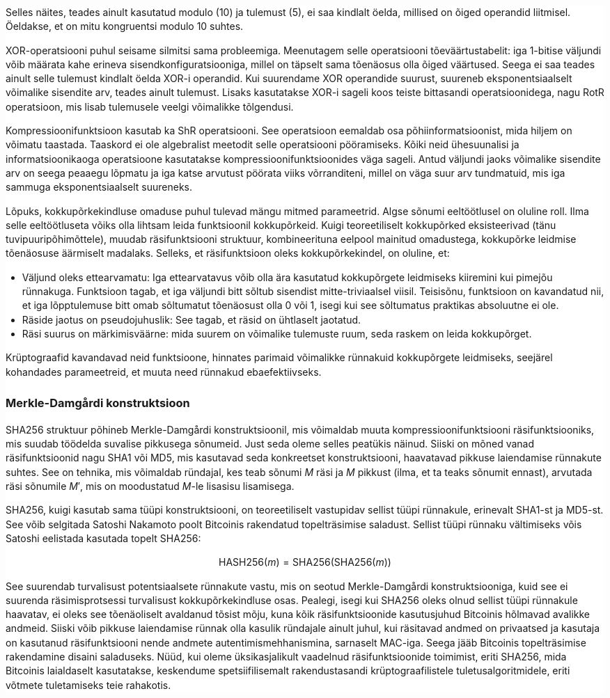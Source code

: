 Selles näites, teades ainult kasutatud modulo (10) ja tulemust (5), ei saa kindlalt öelda, millised on õiged operandid liitmisel. Öeldakse, et on mitu kongruentsi modulo 10 suhtes.

XOR-operatsiooni puhul seisame silmitsi sama probleemiga. Meenutagem selle operatsiooni tõeväärtustabelit: iga 1-bitise väljundi võib määrata kahe erineva sisendkonfiguratsiooniga, millel on täpselt sama tõenäosus olla õiged väärtused. Seega ei saa teades ainult selle tulemust kindlalt öelda XOR-i operandid. Kui suurendame XOR operandide suurust, suureneb eksponentsiaalselt võimalike sisendite arv, teades ainult tulemust. Lisaks kasutatakse XOR-i sageli koos teiste bittasandi operatsioonidega, nagu $\text{RotR}$ operatsioon, mis lisab tulemusele veelgi võimalikke tõlgendusi.

Kompressioonifunktsioon kasutab ka $\text{ShR}$ operatsiooni. See operatsioon eemaldab osa põhiinformatsioonist, mida hiljem on võimatu taastada. Taaskord ei ole algebralist meetodit selle operatsiooni pööramiseks. Kõiki neid ühesuunalisi ja informatsioonikaoga operatsioone kasutatakse kompressioonifunktsioonides väga sageli. Antud väljundi jaoks võimalike sisendite arv on seega peaaegu lõpmatu ja iga katse arvutust pöörata viiks võrranditeni, millel on väga suur arv tundmatuid, mis iga sammuga eksponentsiaalselt suureneks.

Lõpuks, kokkupõrkekindluse omaduse puhul tulevad mängu mitmed parameetrid. Algse sõnumi eeltöötlusel on oluline roll. Ilma selle eeltöötluseta võiks olla lihtsam leida funktsioonil kokkupõrkeid. Kuigi teoreetiliselt kokkupõrked eksisteerivad (tänu tuvipuuripõhimõttele), muudab räsifunktsiooni struktuur, kombineerituna eelpool mainitud omadustega, kokkupõrke leidmise tõenäosuse äärmiselt madalaks.
Selleks, et räsifunktsioon oleks kokkupõrkekindel, on oluline, et:

- Väljund oleks ettearvamatu: Iga ettearvatavus võib olla ära kasutatud kokkupõrgete leidmiseks kiiremini kui pimejõu rünnakuga. Funktsioon tagab, et iga väljundi bitt sõltub sisendist mitte-triviaalsel viisil. Teisisõnu, funktsioon on kavandatud nii, et iga lõpptulemuse bitt omab sõltumatut tõenäosust olla 0 või 1, isegi kui see sõltumatus praktikas absoluutne ei ole.
- Räside jaotus on pseudojuhuslik: See tagab, et räsid on ühtlaselt jaotatud.
- Räsi suurus on märkimisväärne: mida suurem on võimalike tulemuste ruum, seda raskem on leida kokkupõrget.

Krüptograafid kavandavad neid funktsioone, hinnates parimaid võimalikke rünnakuid kokkupõrgete leidmiseks, seejärel kohandades parameetreid, et muuta need rünnakud ebaefektiivseks.

### Merkle-Damgårdi konstruktsioon

SHA256 struktuur põhineb Merkle-Damgårdi konstruktsioonil, mis võimaldab muuta kompressioonifunktsiooni räsifunktsiooniks, mis suudab töödelda suvalise pikkusega sõnumeid. Just seda oleme selles peatükis näinud.
Siiski on mõned vanad räsifunktsioonid nagu SHA1 või MD5, mis kasutavad seda konkreetset konstruktsiooni, haavatavad pikkuse laiendamise rünnakute suhtes. See on tehnika, mis võimaldab ründajal, kes teab sõnumi $M$ räsi ja $M$ pikkust (ilma, et ta teaks sõnumit ennast), arvutada räsi sõnumile $M'$, mis on moodustatud $M$-le lisasisu lisamisega.

SHA256, kuigi kasutab sama tüüpi konstruktsiooni, on teoreetiliselt vastupidav sellist tüüpi rünnakule, erinevalt SHA1-st ja MD5-st. See võib selgitada Satoshi Nakamoto poolt Bitcoinis rakendatud topelträsimise saladust. Sellist tüüpi rünnaku vältimiseks võis Satoshi eelistada kasutada topelt SHA256:

$$
\text{HASH256}(m) = \text{SHA256}(\text{SHA256}(m))
$$

See suurendab turvalisust potentsiaalsete rünnakute vastu, mis on seotud Merkle-Damgårdi konstruktsiooniga, kuid see ei suurenda räsimisprotsessi turvalisust kokkupõrkekindluse osas. Pealegi, isegi kui SHA256 oleks olnud sellist tüüpi rünnakule haavatav, ei oleks see tõenäoliselt avaldanud tõsist mõju, kuna kõik räsifunktsioonide kasutusjuhud Bitcoinis hõlmavad avalikke andmeid. Siiski võib pikkuse laiendamise rünnak olla kasulik ründajale ainult juhul, kui räsitavad andmed on privaatsed ja kasutaja on kasutanud räsifunktsiooni nende andmete autentimismehhanismina, sarnaselt MAC-iga. Seega jääb Bitcoinis topelträsimise rakendamine disaini saladuseks.
Nüüd, kui oleme üksikasjalikult vaadelnud räsifunktsioonide toimimist, eriti SHA256, mida Bitcoinis laialdaselt kasutatakse, keskendume spetsiifilisemalt rakendustasandi krüptograafilistele tuletusalgoritmidele, eriti võtmete tuletamiseks teie rahakotis.
